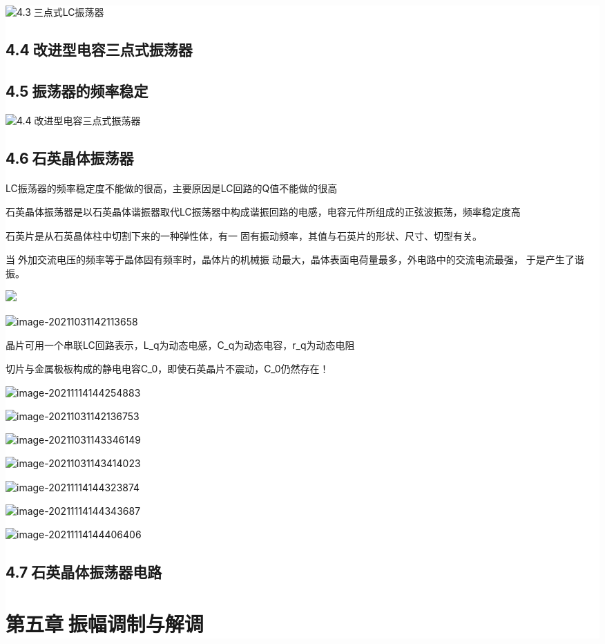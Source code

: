 ![4.3 三点式LC振荡器](https://gitee.com/murphyhou/picgo/raw/master/CEC/4.3%20%E4%B8%89%E7%82%B9%E5%BC%8FLC%E6%8C%AF%E8%8D%A1%E5%99%A8.png)

## 4.4 改进型电容三点式振荡器

## 4.5 振荡器的频率稳定

![4.4 改进型电容三点式振荡器](https://gitee.com/murphyhou/picgo/raw/master/CEC/4.4%20%E6%94%B9%E8%BF%9B%E5%9E%8B%E7%94%B5%E5%AE%B9%E4%B8%89%E7%82%B9%E5%BC%8F%E6%8C%AF%E8%8D%A1%E5%99%A8.png)



## 4.6 石英晶体振荡器

LC振荡器的频率稳定度不能做的很高，主要原因是LC回路的Q值不能做的很高

石英晶体振荡器是以石英晶体谐振器取代LC振荡器中构成谐振回路的电感，电容元件所组成的正弦波振荡，频率稳定度高

石英片是从石英晶体柱中切割下来的一种弹性体，有一 固有振动频率，其值与石英片的形状、尺寸、切型有关。

当 外加交流电压的频率等于晶体固有频率时，晶体片的机械振 动最大，晶体表面电荷量最多，外电路中的交流电流最强， 于是产生了谐振。



![](https://gitee.com/murphyhou/picgo/raw/master/CEC/image-20211031142136753.png)

![image-20211031142113658](https://gitee.com/murphyhou/picgo/raw/master/CEC/image-20211031142113658.png)

晶片可用一个串联LC回路表示，L_q为动态电感，C_q为动态电容，r_q为动态电阻

切片与金属极板构成的静电电容C_0，即使石英晶片不震动，C_0仍然存在！

![image-20211114144254883](https://gitee.com/murphyhou/picgo/raw/master/CEC/image-20211114144254883.png)

![image-20211031142136753](https://gitee.com/murphyhou/picgo/raw/master/CEC/image-20211031142136753.png)

![image-20211031143346149](https://gitee.com/murphyhou/picgo/raw/master/CEC/image-20211031143346149.png)

![image-20211031143414023](https://gitee.com/murphyhou/picgo/raw/master/CEC/image-20211031143414023.png)

![image-20211114144323874](https://gitee.com/murphyhou/picgo/raw/master/CEC/image-20211114144323874.png)

![image-20211114144343687](https://gitee.com/murphyhou/picgo/raw/master/CEC/image-20211114144343687.png)

![image-20211114144406406](https://gitee.com/murphyhou/picgo/raw/master/CEC/image-20211114144406406.png)

## 4.7 石英晶体振荡器电路









# 第五章 振幅调制与解调
